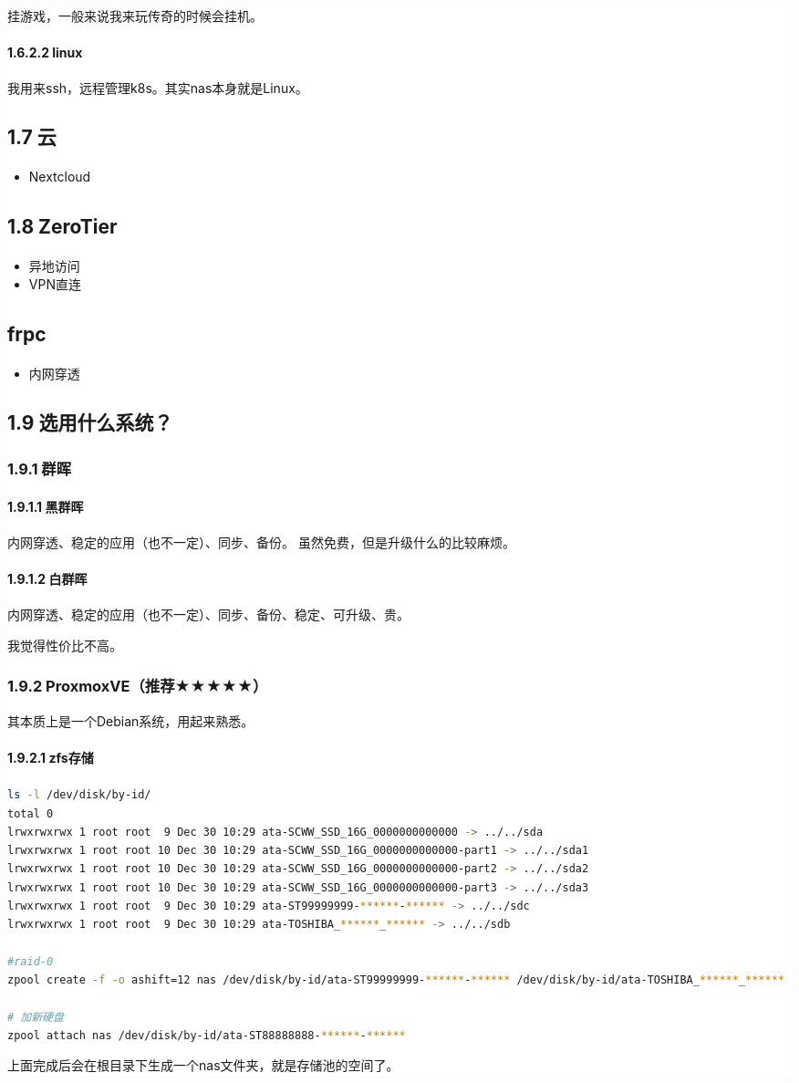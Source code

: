 挂游戏，一般来说我来玩传奇的时候会挂机。

#### 1.6.2.2 linux

我用来ssh，远程管理k8s。其实nas本身就是Linux。

## 1.7 云

- Nextcloud

## 1.8 ZeroTier

- 异地访问
- VPN直连

## frpc

- 内网穿透

## 1.9 选用什么系统？
### 1.9.1 群晖
#### 1.9.1.1 黑群晖

内网穿透、稳定的应用（也不一定）、同步、备份。
虽然免费，但是升级什么的比较麻烦。

#### 1.9.1.2 白群晖

内网穿透、稳定的应用（也不一定）、同步、备份、稳定、可升级、贵。

我觉得性价比不高。

### 1.9.2 ProxmoxVE（推荐★★★★★）
其本质上是一个Debian系统，用起来熟悉。
#### 1.9.2.1 zfs存储
```bash
ls -l /dev/disk/by-id/
total 0
lrwxrwxrwx 1 root root  9 Dec 30 10:29 ata-SCWW_SSD_16G_0000000000000 -> ../../sda
lrwxrwxrwx 1 root root 10 Dec 30 10:29 ata-SCWW_SSD_16G_0000000000000-part1 -> ../../sda1
lrwxrwxrwx 1 root root 10 Dec 30 10:29 ata-SCWW_SSD_16G_0000000000000-part2 -> ../../sda2
lrwxrwxrwx 1 root root 10 Dec 30 10:29 ata-SCWW_SSD_16G_0000000000000-part3 -> ../../sda3
lrwxrwxrwx 1 root root  9 Dec 30 10:29 ata-ST99999999-******-****** -> ../../sdc
lrwxrwxrwx 1 root root  9 Dec 30 10:29 ata-TOSHIBA_******_****** -> ../../sdb

#raid-0
zpool create -f -o ashift=12 nas /dev/disk/by-id/ata-ST99999999-******-****** /dev/disk/by-id/ata-TOSHIBA_******_******

# 加新硬盘
zpool attach nas /dev/disk/by-id/ata-ST88888888-******-******
```
上面完成后会在根目录下生成一个nas文件夹，就是存储池的空间了。
